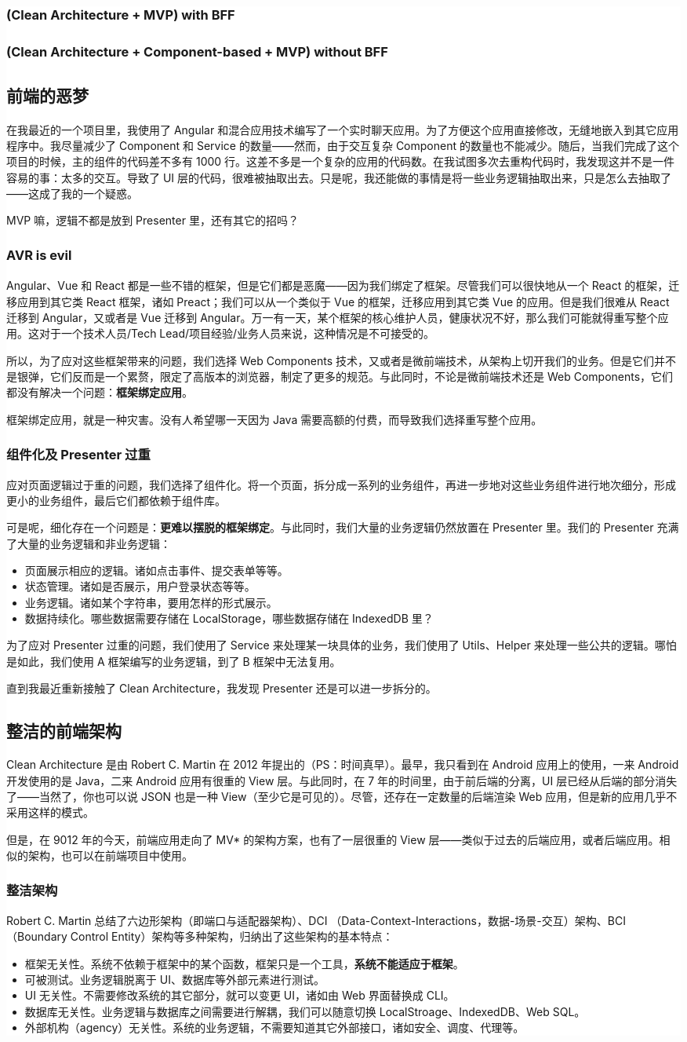 ### (Clean Architecture + MVP) with BFF

### (Clean Architecture + Component-based + MVP) without BFF

前端的恶梦
-----

在我最近的一个项目里，我使用了 Angular 和混合应用技术编写了一个实时聊天应用。为了方便这个应用直接修改，无缝地嵌入到其它应用程序中。我尽量减少了 Component 和 Service 的数量——然而，由于交互复杂 Component 的数量也不能减少。随后，当我们完成了这个项目的时候，主的组件的代码差不多有 1000 行。这差不多是一个复杂的应用的代码数。在我试图多次去重构代码时，我发现这并不是一件容易的事：太多的交互。导致了 UI 层的代码，很难被抽取出去。只是呢，我还能做的事情是将一些业务逻辑抽取出来，只是怎么去抽取了——这成了我的一个疑惑。

MVP 嘛，逻辑不都是放到 Presenter 里，还有其它的招吗？

### AVR is evil

Angular、Vue 和 React 都是一些不错的框架，但是它们都是恶魔——因为我们绑定了框架。尽管我们可以很快地从一个 React 的框架，迁移应用到其它类 React 框架，诸如 Preact；我们可以从一个类似于 Vue 的框架，迁移应用到其它类 Vue 的应用。但是我们很难从 React 迁移到 Angular，又或者是 Vue 迁移到 Angular。万一有一天，某个框架的核心维护人员，健康状况不好，那么我们可能就得重写整个应用。这对于一个技术人员/Tech Lead/项目经验/业务人员来说，这种情况是不可接受的。

所以，为了应对这些框架带来的问题，我们选择 Web Components 技术，又或者是微前端技术，从架构上切开我们的业务。但是它们并不是银弹，它们反而是一个累赘，限定了高版本的浏览器，制定了更多的规范。与此同时，不论是微前端技术还是 Web Components，它们都没有解决一个问题：**框架绑定应用**。

框架绑定应用，就是一种灾害。没有人希望哪一天因为 Java 需要高额的付费，而导致我们选择重写整个应用。

### 组件化及 Presenter 过重

应对页面逻辑过于重的问题，我们选择了组件化。将一个页面，拆分成一系列的业务组件，再进一步地对这些业务组件进行地次细分，形成更小的业务组件，最后它们都依赖于组件库。

可是呢，细化存在一个问题是：**更难以摆脱的框架绑定**。与此同时，我们大量的业务逻辑仍然放置在 Presenter 里。我们的 Presenter 充满了大量的业务逻辑和非业务逻辑：

-   页面展示相应的逻辑。诸如点击事件、提交表单等等。
-   状态管理。诸如是否展示，用户登录状态等等。
-   业务逻辑。诸如某个字符串，要用怎样的形式展示。
-   数据持续化。哪些数据需要存储在 LocalStorage，哪些数据存储在 IndexedDB 里？

为了应对 Presenter 过重的问题，我们使用了 Service 来处理某一块具体的业务，我们使用了 Utils、Helper 来处理一些公共的逻辑。哪怕是如此，我们使用 A 框架编写的业务逻辑，到了 B 框架中无法复用。

直到我最近重新接触了 Clean Architecture，我发现 Presenter 还是可以进一步拆分的。

整洁的前端架构
-------

Clean Architecture 是由 Robert C. Martin 在 2012 年提出的（PS：时间真早）。最早，我只看到在 Android 应用上的使用，一来 Android 开发使用的是 Java，二来 Android 应用有很重的 View 层。与此同时，在 7 年的时间里，由于前后端的分离，UI 层已经从后端的部分消失了——当然了，你也可以说 JSON 也是一种 View（至少它是可见的）。尽管，还存在一定数量的后端渲染 Web 应用，但是新的应用几乎不采用这样的模式。

但是，在 9012 年的今天，前端应用走向了 MV\* 的架构方案，也有了一层很重的 View 层——类似于过去的后端应用，或者后端应用。相似的架构，也可以在前端项目中使用。

### 整洁架构

Robert C. Martin 总结了六边形架构（即端口与适配器架构）、DCI （Data-Context-Interactions，数据-场景-交互）架构、BCI（Boundary Control Entity）架构等多种架构，归纳出了这些架构的基本特点：

-   框架无关性。系统不依赖于框架中的某个函数，框架只是一个工具，**系统不能适应于框架**。
-   可被测试。业务逻辑脱离于 UI、数据库等外部元素进行测试。
-   UI 无关性。不需要修改系统的其它部分，就可以变更 UI，诸如由 Web 界面替换成 CLI。
-   数据库无关性。业务逻辑与数据库之间需要进行解耦，我们可以随意切换 LocalStroage、IndexedDB、Web SQL。
-   外部机构（agency）无关性。系统的业务逻辑，不需要知道其它外部接口，诸如安全、调度、代理等。
